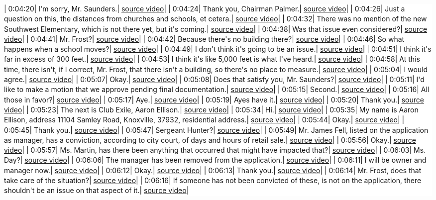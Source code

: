 | 0:04:20| I'm sorry, Mr. Saunders.| [source video](https://archive.org/details/beerbrd120221?start=260)|
| 0:04:24| Thank you, Chairman Palmer.| [source video](https://archive.org/details/beerbrd120221?start=264)|
| 0:04:26| Just a question on this, the distances from churches and schools, et cetera.| [source video](https://archive.org/details/beerbrd120221?start=266)|
| 0:04:32| There was no mention of the new Southwest Elementary, which is not there yet, but it's coming.| [source video](https://archive.org/details/beerbrd120221?start=272)|
| 0:04:38| Was that issue even considered?| [source video](https://archive.org/details/beerbrd120221?start=278)|
| 0:04:41| Mr. Frost?| [source video](https://archive.org/details/beerbrd120221?start=281)|
| 0:04:42| Because there's no building there?| [source video](https://archive.org/details/beerbrd120221?start=282)|
| 0:04:46| So what happens when a school moves?| [source video](https://archive.org/details/beerbrd120221?start=286)|
| 0:04:49| I don't think it's going to be an issue.| [source video](https://archive.org/details/beerbrd120221?start=289)|
| 0:04:51| I think it's far in excess of 300 feet.| [source video](https://archive.org/details/beerbrd120221?start=291)|
| 0:04:53| I think it's like 5,000 feet is what I've heard.| [source video](https://archive.org/details/beerbrd120221?start=293)|
| 0:04:58| At this time, there isn't, if I correct, Mr. Frost, that there isn't a building, so there's no place to measure.| [source video](https://archive.org/details/beerbrd120221?start=298)|
| 0:05:04| I would agree.| [source video](https://archive.org/details/beerbrd120221?start=304)|
| 0:05:07| Okay.| [source video](https://archive.org/details/beerbrd120221?start=307)|
| 0:05:08| Does that satisfy you, Mr. Saunders?| [source video](https://archive.org/details/beerbrd120221?start=308)|
| 0:05:11| I'd like to make a motion that we approve pending final documentation.| [source video](https://archive.org/details/beerbrd120221?start=311)|
| 0:05:15| Second.| [source video](https://archive.org/details/beerbrd120221?start=315)|
| 0:05:16| All those in favor?| [source video](https://archive.org/details/beerbrd120221?start=316)|
| 0:05:17| Aye.| [source video](https://archive.org/details/beerbrd120221?start=317)|
| 0:05:19| Ayes have it.| [source video](https://archive.org/details/beerbrd120221?start=319)|
| 0:05:20| Thank you.| [source video](https://archive.org/details/beerbrd120221?start=320)|
| 0:05:23| The next is Club Exile, Aaron Ellison.| [source video](https://archive.org/details/beerbrd120221?start=323)|
| 0:05:34| Hi.| [source video](https://archive.org/details/beerbrd120221?start=334)|
| 0:05:35| My name is Aaron Ellison, address 11104 Samley Road, Knoxville, 37932, residential address.| [source video](https://archive.org/details/beerbrd120221?start=335)|
| 0:05:44| Okay.| [source video](https://archive.org/details/beerbrd120221?start=344)|
| 0:05:45| Thank you.| [source video](https://archive.org/details/beerbrd120221?start=345)|
| 0:05:47| Sergeant Hunter?| [source video](https://archive.org/details/beerbrd120221?start=347)|
| 0:05:49| Mr. James Fell, listed on the application as manager, has a conviction, according to city court, of days and hours of retail sale.| [source video](https://archive.org/details/beerbrd120221?start=349)|
| 0:05:56| Okay.| [source video](https://archive.org/details/beerbrd120221?start=356)|
| 0:05:57| Ms. Martin, has there been anything that occurred that might have impacted that?| [source video](https://archive.org/details/beerbrd120221?start=357)|
| 0:06:03| Ms. Day?| [source video](https://archive.org/details/beerbrd120221?start=363)|
| 0:06:06| The manager has been removed from the application.| [source video](https://archive.org/details/beerbrd120221?start=366)|
| 0:06:11| I will be owner and manager now.| [source video](https://archive.org/details/beerbrd120221?start=371)|
| 0:06:12| Okay.| [source video](https://archive.org/details/beerbrd120221?start=372)|
| 0:06:13| Thank you.| [source video](https://archive.org/details/beerbrd120221?start=373)|
| 0:06:14| Mr. Frost, does that take care of the situation?| [source video](https://archive.org/details/beerbrd120221?start=374)|
| 0:06:16| If someone has not been convicted of these, is not on the application, there shouldn't be an issue on that aspect of it.| [source video](https://archive.org/details/beerbrd120221?start=376)|